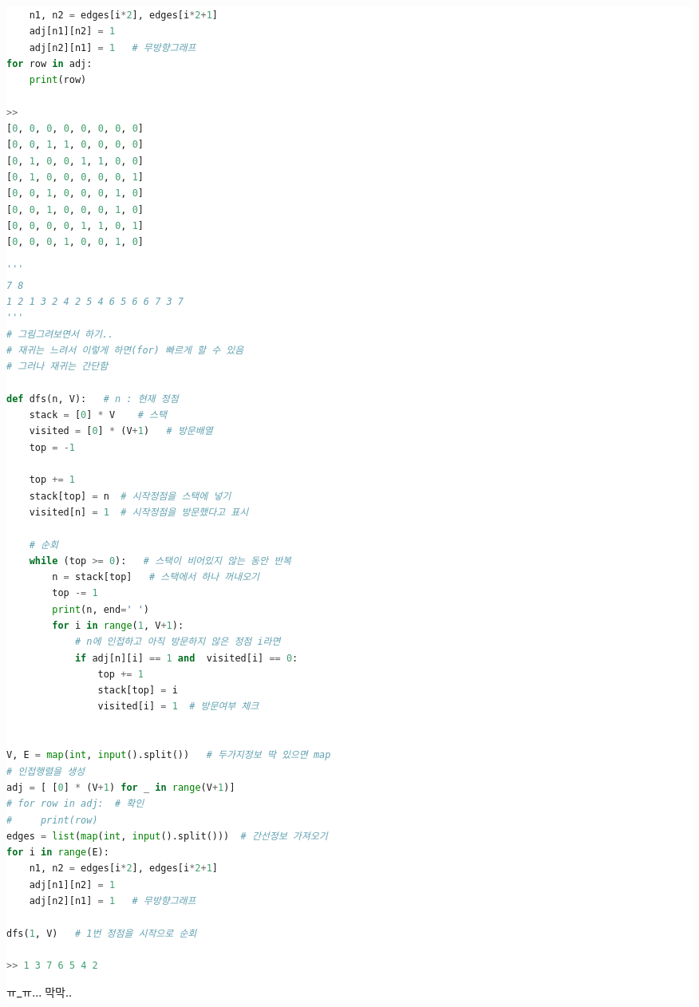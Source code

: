 ```python
    n1, n2 = edges[i*2], edges[i*2+1]
    adj[n1][n2] = 1
    adj[n2][n1] = 1   # 무방향그래프
for row in adj:
    print(row)
    
>>
[0, 0, 0, 0, 0, 0, 0, 0]
[0, 0, 1, 1, 0, 0, 0, 0]
[0, 1, 0, 0, 1, 1, 0, 0]
[0, 1, 0, 0, 0, 0, 0, 1]
[0, 0, 1, 0, 0, 0, 1, 0]
[0, 0, 1, 0, 0, 0, 1, 0]
[0, 0, 0, 0, 1, 1, 0, 1]
[0, 0, 0, 1, 0, 0, 1, 0]
```

```python
'''
7 8
1 2 1 3 2 4 2 5 4 6 5 6 6 7 3 7
'''
# 그림그려보면서 하기..
# 재귀는 느려서 이렇게 하면(for) 빠르게 할 수 있음
# 그러나 재귀는 간단함

def dfs(n, V):   # n : 현재 정점
    stack = [0] * V    # 스택
    visited = [0] * (V+1)   # 방문배열
    top = -1

    top += 1
    stack[top] = n  # 시작정점을 스택에 넣기
    visited[n] = 1  # 시작정점을 방문했다고 표시

    # 순회
    while (top >= 0):   # 스택이 비어있지 않는 동안 반복
        n = stack[top]   # 스택에서 하나 꺼내오기
        top -= 1
        print(n, end=' ')
        for i in range(1, V+1):
            # n에 인접하고 아직 방문하지 않은 정점 i라면
            if adj[n][i] == 1 and  visited[i] == 0:
                top += 1
                stack[top] = i
                visited[i] = 1  # 방문여부 체크


V, E = map(int, input().split())   # 두가지정보 딱 있으면 map
# 인접행렬을 생성
adj = [ [0] * (V+1) for _ in range(V+1)]
# for row in adj:  # 확인
#     print(row)
edges = list(map(int, input().split()))  # 간선정보 가져오기
for i in range(E):
    n1, n2 = edges[i*2], edges[i*2+1]
    adj[n1][n2] = 1
    adj[n2][n1] = 1   # 무방향그래프

dfs(1, V)   # 1번 정점을 시작으로 순회

>> 1 3 7 6 5 4 2 
```

ㅠ_ㅠ... 막막..